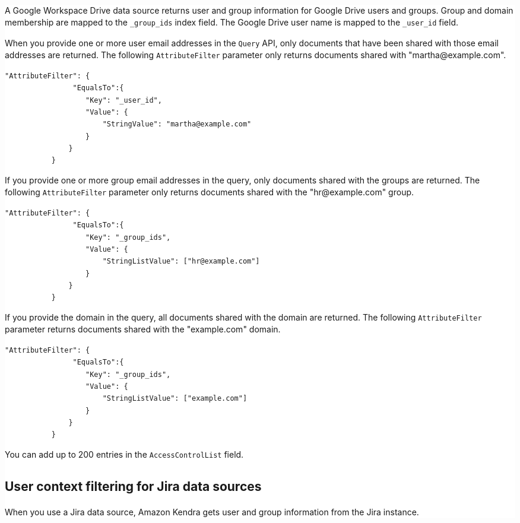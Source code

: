 A Google Workspace Drive data source returns user and group information for Google Drive users and groups\. Group and domain membership are mapped to the `_group_ids` index field\. The Google Drive user name is mapped to the `_user_id` field\.

When you provide one or more user email addresses in the `Query` API, only documents that have been shared with those email addresses are returned\. The following `AttributeFilter` parameter only returns documents shared with "martha@example\.com"\.

```
"AttributeFilter": {
                "EqualsTo":{
                   "Key": "_user_id", 
                   "Value": {
                       "StringValue": "martha@example.com"
                   }
               }
           }
```

If you provide one or more group email addresses in the query, only documents shared with the groups are returned\. The following `AttributeFilter` parameter only returns documents shared with the "hr@example\.com" group\.

```
"AttributeFilter": {
                "EqualsTo":{
                   "Key": "_group_ids", 
                   "Value": {
                       "StringListValue": ["hr@example.com"]
                   }
               }
           }
```

If you provide the domain in the query, all documents shared with the domain are returned\. The following `AttributeFilter` parameter returns documents shared with the "example\.com" domain\.

```
"AttributeFilter": {
                "EqualsTo":{
                   "Key": "_group_ids", 
                   "Value": {
                       "StringListValue": ["example.com"]
                   }
               }
           }
```

You can add up to 200 entries in the `AccessControlList` field\.



## User context filtering for Jira data sources<a name="context-filter-jira"></a>

When you use a Jira data source, Amazon Kendra gets user and group information from the Jira instance\.
